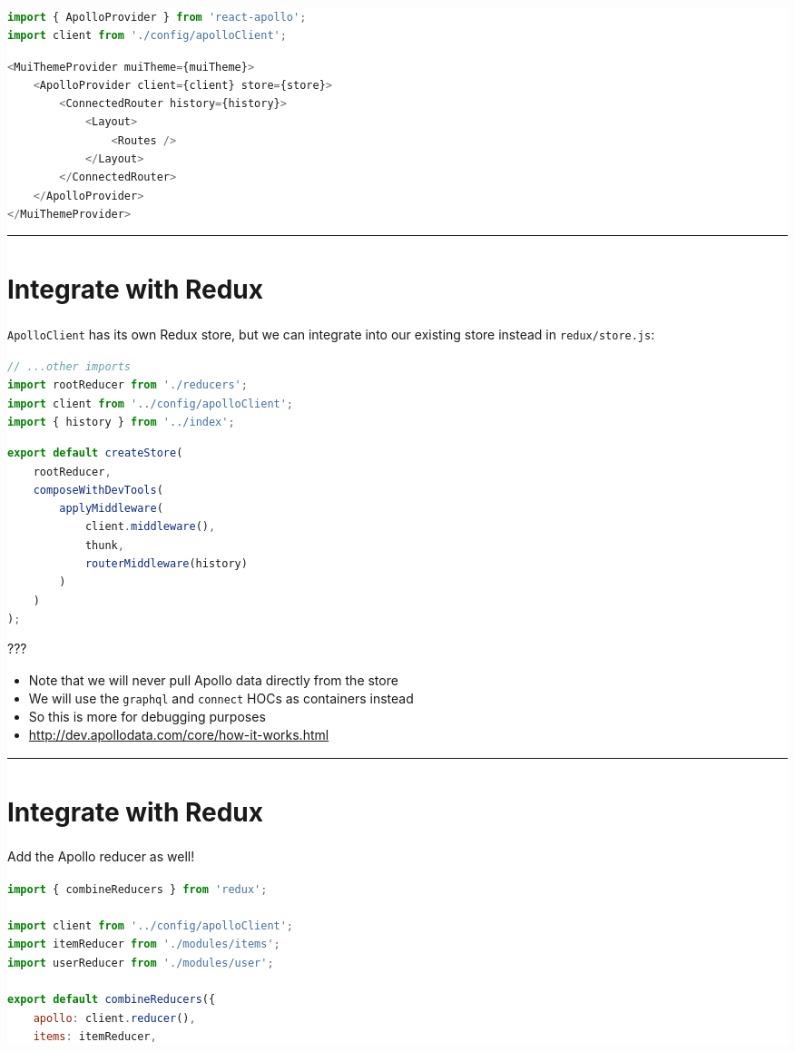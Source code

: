 ```js
import { ApolloProvider } from 'react-apollo';
import client from './config/apolloClient';
```

```js
<MuiThemeProvider muiTheme={muiTheme}>
    <ApolloProvider client={client} store={store}>
        <ConnectedRouter history={history}>
            <Layout>
                <Routes />
            </Layout>
        </ConnectedRouter>
    </ApolloProvider>
</MuiThemeProvider>
```

---

# Integrate with Redux

`ApolloClient` has its own Redux store, but we can integrate into our existing store instead in `redux/store.js`:

```js
// ...other imports
import rootReducer from './reducers';
import client from '../config/apolloClient';
import { history } from '../index';
```

```js
export default createStore(
    rootReducer,
    composeWithDevTools(
        applyMiddleware(
            client.middleware(),
            thunk,
            routerMiddleware(history)
        )
    )
);
```

???

- Note that we will never pull Apollo data directly from the store
- We will use the `graphql` and `connect` HOCs as containers instead
- So this is more for debugging purposes
- http://dev.apollodata.com/core/how-it-works.html


---

# Integrate with Redux

Add the Apollo reducer as well!

```js
import { combineReducers } from 'redux';

import client from '../config/apolloClient';
import itemReducer from './modules/items';
import userReducer from './modules/user';

export default combineReducers({
    apollo: client.reducer(),
    items: itemReducer,
```